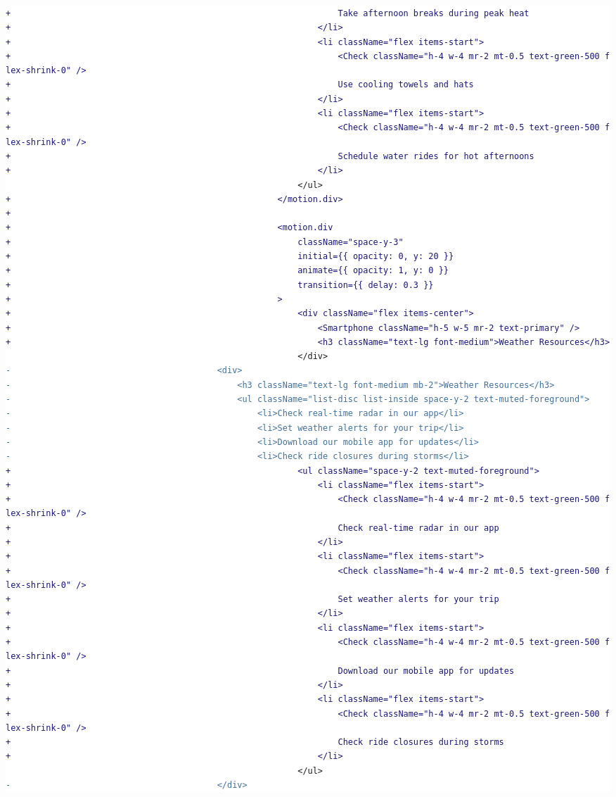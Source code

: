```diff
+                                                                 Take afternoon breaks during peak heat
+                                                             </li>
+                                                             <li className="flex items-start">
+                                                                 <Check className="h-4 w-4 mr-2 mt-0.5 text-green-500 flex-shrink-0" />
+                                                                 Use cooling towels and hats
+                                                             </li>
+                                                             <li className="flex items-start">
+                                                                 <Check className="h-4 w-4 mr-2 mt-0.5 text-green-500 flex-shrink-0" />
+                                                                 Schedule water rides for hot afternoons
+                                                             </li>
                                                          </ul>
+                                                     </motion.div>
+ 
+                                                     <motion.div
+                                                         className="space-y-3"
+                                                         initial={{ opacity: 0, y: 20 }}
+                                                         animate={{ opacity: 1, y: 0 }}
+                                                         transition={{ delay: 0.3 }}
+                                                     >
+                                                         <div className="flex items-center">
+                                                             <Smartphone className="h-5 w-5 mr-2 text-primary" />
+                                                             <h3 className="text-lg font-medium">Weather Resources</h3>
                                                          </div>
-                                         <div>
-                                             <h3 className="text-lg font-medium mb-2">Weather Resources</h3>
-                                             <ul className="list-disc list-inside space-y-2 text-muted-foreground">
-                                                 <li>Check real-time radar in our app</li>
-                                                 <li>Set weather alerts for your trip</li>
-                                                 <li>Download our mobile app for updates</li>
-                                                 <li>Check ride closures during storms</li>
+                                                         <ul className="space-y-2 text-muted-foreground">
+                                                             <li className="flex items-start">
+                                                                 <Check className="h-4 w-4 mr-2 mt-0.5 text-green-500 flex-shrink-0" />
+                                                                 Check real-time radar in our app
+                                                             </li>
+                                                             <li className="flex items-start">
+                                                                 <Check className="h-4 w-4 mr-2 mt-0.5 text-green-500 flex-shrink-0" />
+                                                                 Set weather alerts for your trip
+                                                             </li>
+                                                             <li className="flex items-start">
+                                                                 <Check className="h-4 w-4 mr-2 mt-0.5 text-green-500 flex-shrink-0" />
+                                                                 Download our mobile app for updates
+                                                             </li>
+                                                             <li className="flex items-start">
+                                                                 <Check className="h-4 w-4 mr-2 mt-0.5 text-green-500 flex-shrink-0" />
+                                                                 Check ride closures during storms
+                                                             </li>
                                                          </ul>
-                                         </div>
```